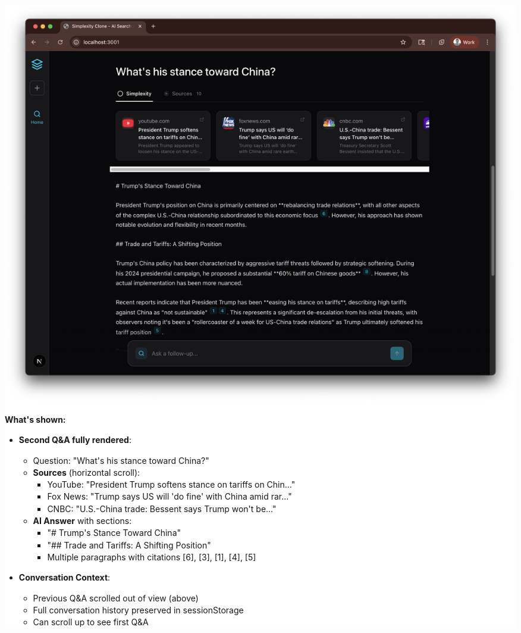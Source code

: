 ![Second answer with full conversation thread](screenshots/09-second-answer.png)

**What's shown:**
- **Second Q&A fully rendered**:
  - Question: "What's his stance toward China?"
  - **Sources** (horizontal scroll):
    - YouTube: "President Trump softens stance on tariffs on Chin..."
    - Fox News: "Trump says US will 'do fine' with China amid rar..."
    - CNBC: "U.S.-China trade: Bessent says Trump won't be..."
  - **AI Answer** with sections:
    - "# Trump's Stance Toward China"
    - "## Trade and Tariffs: A Shifting Position"
    - Multiple paragraphs with citations [6], [3], [1], [4], [5]

- **Conversation Context**:
  - Previous Q&A scrolled out of view (above)
  - Full conversation history preserved in sessionStorage
  - Can scroll up to see first Q&A
